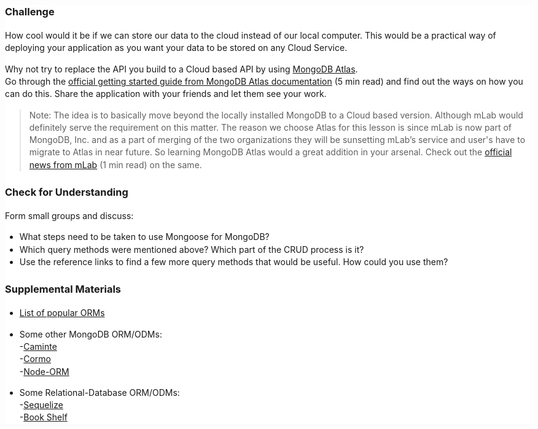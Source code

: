 ### Challenge

How cool would it be if we can store our data to the cloud instead of our local computer. This would be a practical way of deploying your application as you want your data to be stored on any Cloud Service.

Why not try to replace the API you build to a Cloud based API by using [MongoDB Atlas](https://www.mongodb.com/cloud/atlas).  
Go through the [official getting started guide from MongoDB Atlas documentation](https://docs.atlas.mongodb.com/getting-started/) (5 min read) and find out the ways on how you can do this. Share the application with your friends and let them see your work. 
> Note: The idea is to basically move beyond the locally installed MongoDB to a Cloud based version. Although mLab would definitely serve the requirement on this matter. The reason we choose Atlas for this lesson is since mLab is now part of MongoDB, Inc. and as a part of merging of the two organizations they will be sunsetting mLab’s service and user's have to migrate to Atlas in near future. So learning MongoDB Atlas would a great addition in your arsenal. Check out the [official news from mLab](https://docs.mlab.com/mlab-to-atlas/) (1 min read) on the same.



### Check for Understanding  

Form small groups and discuss:

- What steps need to be taken to use Mongoose for MongoDB?  
- Which query methods were mentioned above?  Which part of the CRUD process is it?  
- Use the reference links to find a few more query methods that would be useful. How could you use them?  


### Supplemental Materials

- [List of popular ORMs](https://en.wikipedia.org/wiki/List_of_object-relational_mapping_software)     

- Some other MongoDB ORM/ODMs:   
    -[Caminte](https://www.npmjs.com/package/caminte)    
    -[Cormo](https://www.npmjs.com/package/cormo)  
    -[Node-ORM](https://www.npmjs.com/package/node-orm)   

- Some Relational-Database ORM/ODMs:  
    -[Sequelize](https://www.npmjs.com/package/sequelize)     
    -[Book Shelf](https://www.npmjs.com/package/bookshelf) 
